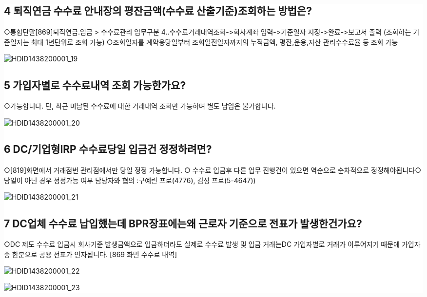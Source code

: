 
## 4 퇴직연금 수수료 안내장의 평잔금액(수수료 산출기준)조회하는 방법은?
○통합단말[869]퇴직연금.입금 > 수수료관리
업무구분 4..수수료거래내역조회->회사계좌 입력->기준일자 지정->완료->보고서 출력
(조회하는 기준일자는 최대 1년단위로 조회 가능)
○조회일자를 계약응당일부터 조회일전일자까지의 누적금액, 평잔,운용,자산 관리수수료율 등 조회 가능

![HDID1438200001_19](HDID1438200001_19.jpg)

## 5 가입자별로 수수료내역 조회 가능한가요?
○가능합니다.
단, 최근 미납된 수수료에 대한 거래내역
조회만 가능하며 별도 납입은 불가합니다.

![HDID1438200001_20](HDID1438200001_20.jpg)

## 6 DC/기업형IRP 수수료당일 입금건 정정하려면?
○[819]화면에서 거래점번 관리점에서만 당일 정정 가능합니다.
○ 수수료 입금후 다른 업무 진행건이 있으면 역순으로 순차적으로 정정해야됩니다○ 당일이 아닌 경우 정정가능 여부 담당자와 협의 :구예린 프로(4776), 김성 프로(5-4647))

![HDID1438200001_21](HDID1438200001_21.jpg)

## 7 DC업체 수수료 납입했는데 BPR장표에는왜 근로자 기준으로 전표가 발생한건가요?
○DC 제도 수수료 입금시 회사기준 발생금액으로 입금하더라도 실제로 수수료 발생 및 입금 거래는DC 가입자별로 거래가 이루어지기 때문에 가입자중 한분으로 공용 전표가 인자됩니다.
[869 화면 수수료 내역]

![HDID1438200001_22](HDID1438200001_22.jpg)


![HDID1438200001_23](HDID1438200001_23.jpg)

